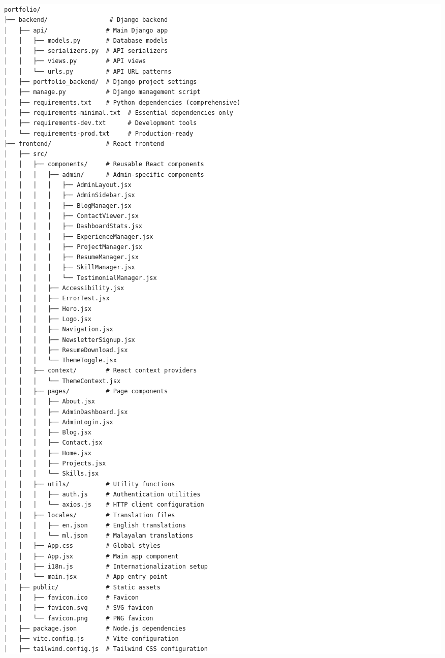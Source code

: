 ```
portfolio/
├── backend/                 # Django backend
│   ├── api/                # Main Django app
│   │   ├── models.py       # Database models
│   │   ├── serializers.py  # API serializers
│   │   ├── views.py        # API views
│   │   └── urls.py         # API URL patterns
│   ├── portfolio_backend/  # Django project settings
│   ├── manage.py           # Django management script
│   ├── requirements.txt    # Python dependencies (comprehensive)
│   ├── requirements-minimal.txt  # Essential dependencies only
│   ├── requirements-dev.txt      # Development tools
│   └── requirements-prod.txt     # Production-ready
├── frontend/               # React frontend
│   ├── src/
│   │   ├── components/     # Reusable React components
│   │   │   ├── admin/      # Admin-specific components
│   │   │   │   ├── AdminLayout.jsx
│   │   │   │   ├── AdminSidebar.jsx
│   │   │   │   ├── BlogManager.jsx
│   │   │   │   ├── ContactViewer.jsx
│   │   │   │   ├── DashboardStats.jsx
│   │   │   │   ├── ExperienceManager.jsx
│   │   │   │   ├── ProjectManager.jsx
│   │   │   │   ├── ResumeManager.jsx
│   │   │   │   ├── SkillManager.jsx
│   │   │   │   └── TestimonialManager.jsx
│   │   │   ├── Accessibility.jsx
│   │   │   ├── ErrorTest.jsx
│   │   │   ├── Hero.jsx
│   │   │   ├── Logo.jsx
│   │   │   ├── Navigation.jsx
│   │   │   ├── NewsletterSignup.jsx
│   │   │   ├── ResumeDownload.jsx
│   │   │   └── ThemeToggle.jsx
│   │   ├── context/        # React context providers
│   │   │   └── ThemeContext.jsx
│   │   ├── pages/          # Page components
│   │   │   ├── About.jsx
│   │   │   ├── AdminDashboard.jsx
│   │   │   ├── AdminLogin.jsx
│   │   │   ├── Blog.jsx
│   │   │   ├── Contact.jsx
│   │   │   ├── Home.jsx
│   │   │   ├── Projects.jsx
│   │   │   └── Skills.jsx
│   │   ├── utils/          # Utility functions
│   │   │   ├── auth.js     # Authentication utilities
│   │   │   └── axios.js    # HTTP client configuration
│   │   ├── locales/        # Translation files
│   │   │   ├── en.json     # English translations
│   │   │   └── ml.json     # Malayalam translations
│   │   ├── App.css         # Global styles
│   │   ├── App.jsx         # Main app component
│   │   ├── i18n.js         # Internationalization setup
│   │   └── main.jsx        # App entry point
│   ├── public/             # Static assets
│   │   ├── favicon.ico     # Favicon
│   │   ├── favicon.svg     # SVG favicon
│   │   └── favicon.png     # PNG favicon
│   ├── package.json        # Node.js dependencies
│   ├── vite.config.js      # Vite configuration
│   ├── tailwind.config.js  # Tailwind CSS configuration
```